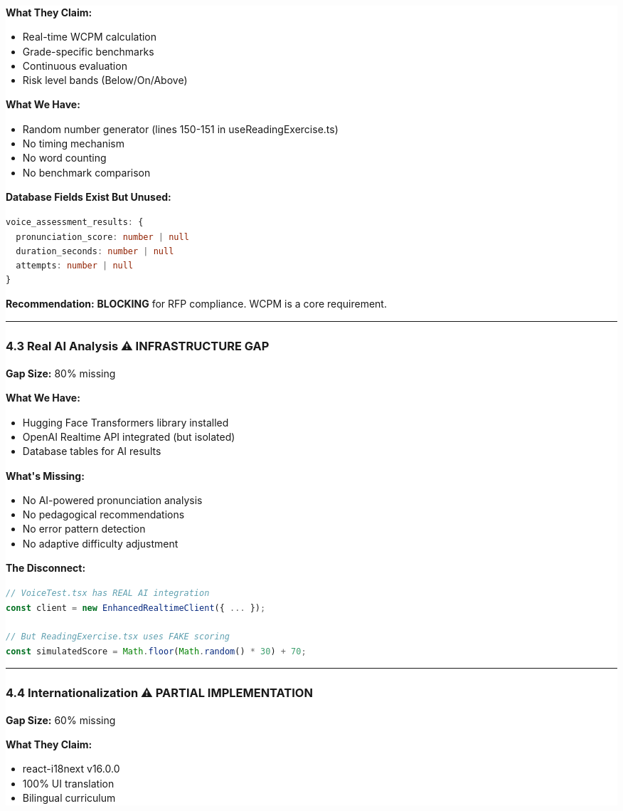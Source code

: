 **What They Claim:**
- Real-time WCPM calculation
- Grade-specific benchmarks
- Continuous evaluation
- Risk level bands (Below/On/Above)

**What We Have:**
- Random number generator (lines 150-151 in useReadingExercise.ts)
- No timing mechanism
- No word counting
- No benchmark comparison

**Database Fields Exist But Unused:**
```typescript
voice_assessment_results: {
  pronunciation_score: number | null
  duration_seconds: number | null
  attempts: number | null
}
```

**Recommendation:** **BLOCKING** for RFP compliance. WCPM is a core requirement.

---

### 4.3 Real AI Analysis ⚠️ **INFRASTRUCTURE GAP**
**Gap Size:** 80% missing

**What We Have:**
- Hugging Face Transformers library installed
- OpenAI Realtime API integrated (but isolated)
- Database tables for AI results

**What's Missing:**
- No AI-powered pronunciation analysis
- No pedagogical recommendations
- No error pattern detection
- No adaptive difficulty adjustment

**The Disconnect:**
```typescript
// VoiceTest.tsx has REAL AI integration
const client = new EnhancedRealtimeClient({ ... });

// But ReadingExercise.tsx uses FAKE scoring
const simulatedScore = Math.floor(Math.random() * 30) + 70;
```

---

### 4.4 Internationalization ⚠️ **PARTIAL IMPLEMENTATION**
**Gap Size:** 60% missing

**What They Claim:**
- react-i18next v16.0.0
- 100% UI translation
- Bilingual curriculum
